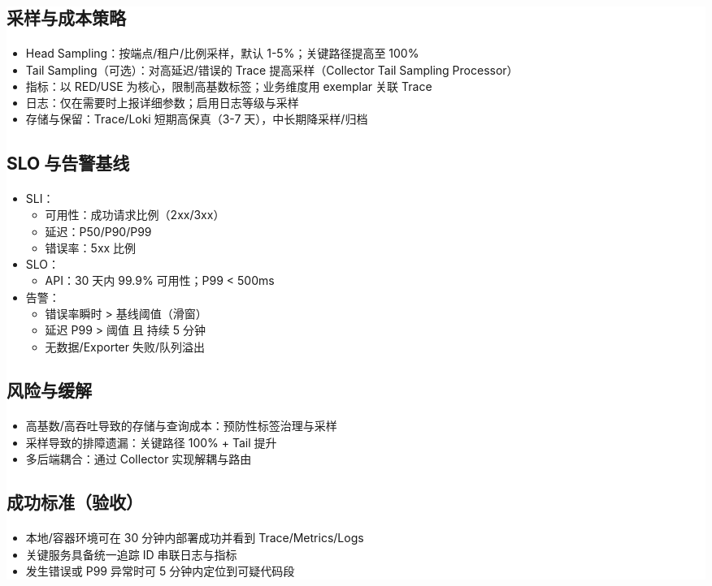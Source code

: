 ## 采样与成本策略

- Head Sampling：按端点/租户/比例采样，默认 1-5%；关键路径提高至 100%
- Tail Sampling（可选）：对高延迟/错误的 Trace 提高采样（Collector Tail Sampling Processor）
- 指标：以 RED/USE 为核心，限制高基数标签；业务维度用 exemplar 关联 Trace
- 日志：仅在需要时上报详细参数；启用日志等级与采样
- 存储与保留：Trace/Loki 短期高保真（3-7 天），中长期降采样/归档

## SLO 与告警基线

- SLI：
  - 可用性：成功请求比例（2xx/3xx）
  - 延迟：P50/P90/P99
  - 错误率：5xx 比例
- SLO：
  - API：30 天内 99.9% 可用性；P99 < 500ms
- 告警：
  - 错误率瞬时 > 基线阈值（滑窗）
  - 延迟 P99 > 阈值 且 持续 5 分钟
  - 无数据/Exporter 失败/队列溢出

## 风险与缓解

- 高基数/高吞吐导致的存储与查询成本：预防性标签治理与采样
- 采样导致的排障遗漏：关键路径 100% + Tail 提升
- 多后端耦合：通过 Collector 实现解耦与路由

## 成功标准（验收）

- 本地/容器环境可在 30 分钟内部署成功并看到 Trace/Metrics/Logs
- 关键服务具备统一追踪 ID 串联日志与指标
- 发生错误或 P99 异常时可 5 分钟内定位到可疑代码段
